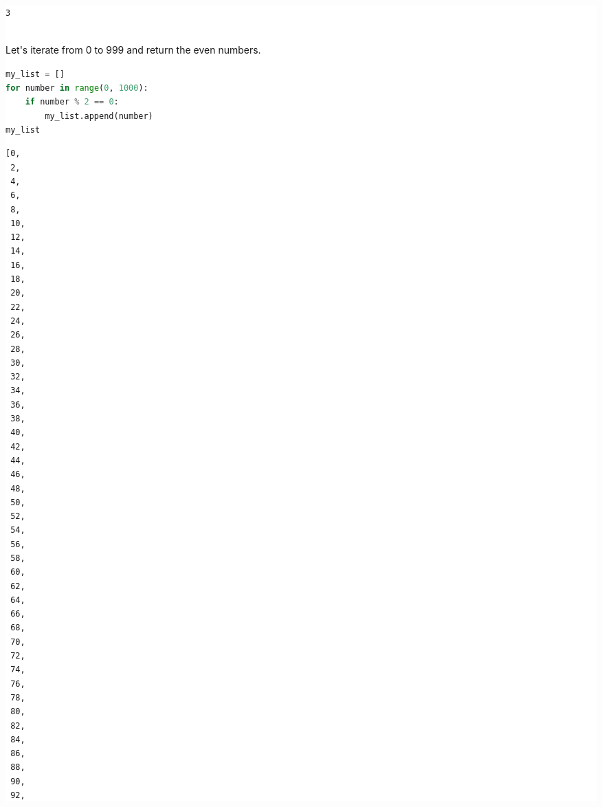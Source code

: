 


    3



<br>
Let's iterate from 0 to 999 and return the even numbers.


```python
my_list = []
for number in range(0, 1000):
    if number % 2 == 0:
        my_list.append(number)
my_list
```




    [0,
     2,
     4,
     6,
     8,
     10,
     12,
     14,
     16,
     18,
     20,
     22,
     24,
     26,
     28,
     30,
     32,
     34,
     36,
     38,
     40,
     42,
     44,
     46,
     48,
     50,
     52,
     54,
     56,
     58,
     60,
     62,
     64,
     66,
     68,
     70,
     72,
     74,
     76,
     78,
     80,
     82,
     84,
     86,
     88,
     90,
     92,